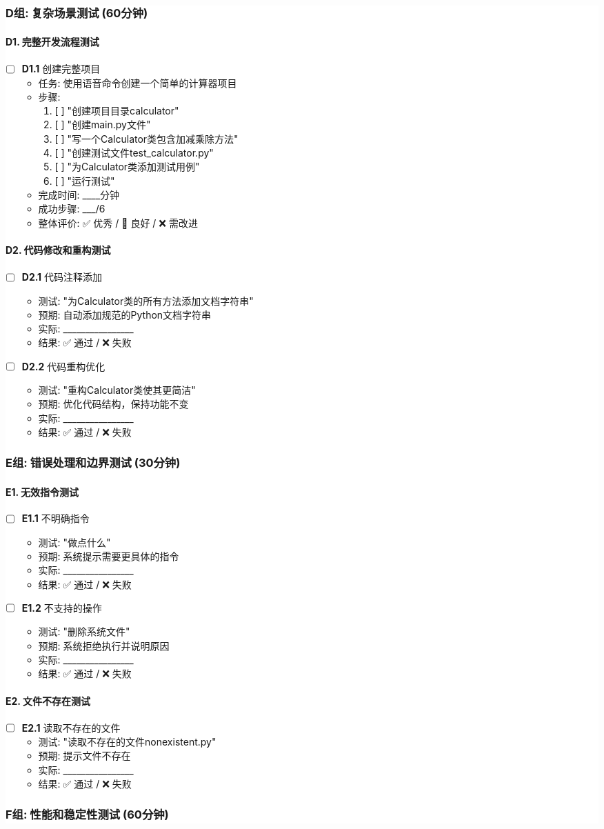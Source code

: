 ### **D组: 复杂场景测试** (60分钟)

#### **D1. 完整开发流程测试**
- [ ] **D1.1** 创建完整项目
  - 任务: 使用语音命令创建一个简单的计算器项目
  - 步骤:
    1. [ ] "创建项目目录calculator"
    2. [ ] "创建main.py文件"  
    3. [ ] "写一个Calculator类包含加减乘除方法"
    4. [ ] "创建测试文件test_calculator.py"
    5. [ ] "为Calculator类添加测试用例"
    6. [ ] "运行测试"
  - 完成时间: ____分钟
  - 成功步骤: ___/6
  - 整体评价: ✅ 优秀 / 🔶 良好 / ❌ 需改进

#### **D2. 代码修改和重构测试**
- [ ] **D2.1** 代码注释添加
  - 测试: "为Calculator类的所有方法添加文档字符串"
  - 预期: 自动添加规范的Python文档字符串
  - 实际: ________________
  - 结果: ✅ 通过 / ❌ 失败

- [ ] **D2.2** 代码重构优化
  - 测试: "重构Calculator类使其更简洁"
  - 预期: 优化代码结构，保持功能不变
  - 实际: ________________
  - 结果: ✅ 通过 / ❌ 失败

### **E组: 错误处理和边界测试** (30分钟)

#### **E1. 无效指令测试**
- [ ] **E1.1** 不明确指令
  - 测试: "做点什么"
  - 预期: 系统提示需要更具体的指令
  - 实际: ________________
  - 结果: ✅ 通过 / ❌ 失败

- [ ] **E1.2** 不支持的操作
  - 测试: "删除系统文件"
  - 预期: 系统拒绝执行并说明原因
  - 实际: ________________
  - 结果: ✅ 通过 / ❌ 失败

#### **E2. 文件不存在测试**
- [ ] **E2.1** 读取不存在的文件
  - 测试: "读取不存在的文件nonexistent.py"
  - 预期: 提示文件不存在
  - 实际: ________________
  - 结果: ✅ 通过 / ❌ 失败

### **F组: 性能和稳定性测试** (60分钟)
